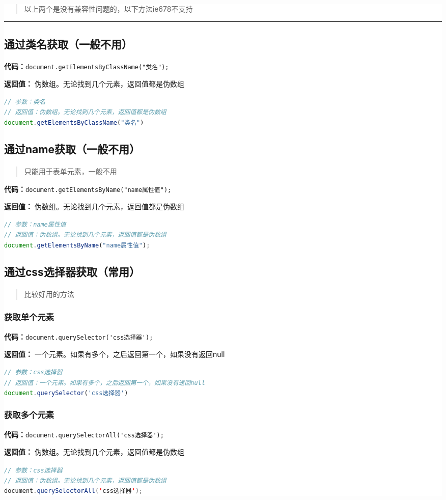 > 以上两个是没有兼容性问题的，以下方法ie678不支持

---

## 通过类名获取（一般不用）

**代码：**`document.getElementsByClassName("类名");`

**返回值：** 伪数组。无论找到几个元素，返回值都是伪数组

```javascript
// 参数：类名
// 返回值：伪数组。无论找到几个元素，返回值都是伪数组
document.getElementsByClassName("类名")
```



## 通过name获取（一般不用）

> 只能用于表单元素，一般不用

**代码：**`document.getElementsByName("name属性值");`

**返回值：** 伪数组。无论找到几个元素，返回值都是伪数组

```javascript
// 参数：name属性值
// 返回值：伪数组。无论找到几个元素，返回值都是伪数组
document.getElementsByName("name属性值");
```



## 通过css选择器获取（常用）

> 比较好用的方法

### 获取单个元素

**代码：**`document.querySelector('css选择器');`

**返回值：** 一个元素。如果有多个，之后返回第一个，如果没有返回null

```js
// 参数：css选择器
// 返回值：一个元素。如果有多个，之后返回第一个，如果没有返回null
document.querySelector('css选择器')
```

### 获取多个元素

**代码：**`document.querySelectorAll('css选择器');`

**返回值：** 伪数组。无论找到几个元素，返回值都是伪数组

```java
// 参数：css选择器
// 返回值：伪数组。无论找到几个元素，返回值都是伪数组
document.querySelectorAll('css选择器');
```
